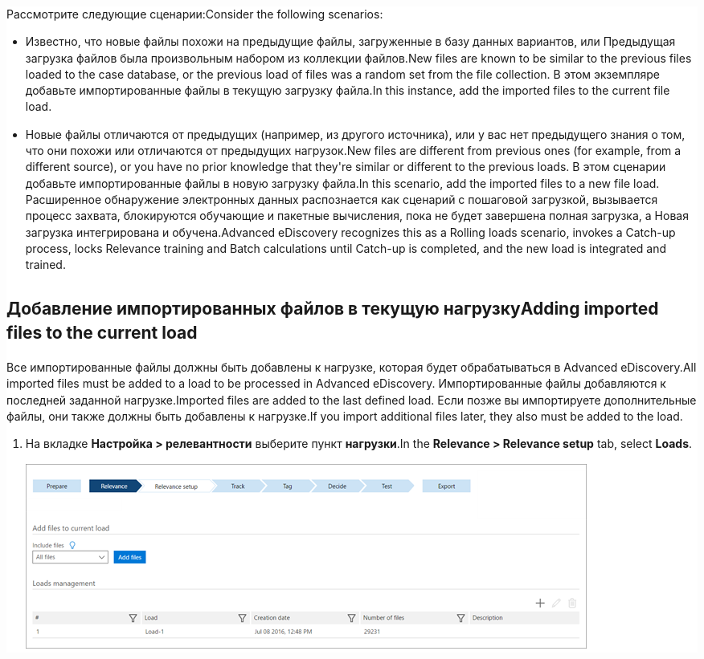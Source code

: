 <span data-ttu-id="b4ae7-109">Рассмотрите следующие сценарии:</span><span class="sxs-lookup"><span data-stu-id="b4ae7-109">Consider the following scenarios:</span></span>
  
- <span data-ttu-id="b4ae7-110">Известно, что новые файлы похожи на предыдущие файлы, загруженные в базу данных вариантов, или Предыдущая загрузка файлов была произвольным набором из коллекции файлов.</span><span class="sxs-lookup"><span data-stu-id="b4ae7-110">New files are known to be similar to the previous files loaded to the case database, or the previous load of files was a random set from the file collection.</span></span> <span data-ttu-id="b4ae7-111">В этом экземпляре добавьте импортированные файлы в текущую загрузку файла.</span><span class="sxs-lookup"><span data-stu-id="b4ae7-111">In this instance, add the imported files to the current file load.</span></span>
    
- <span data-ttu-id="b4ae7-112">Новые файлы отличаются от предыдущих (например, из другого источника), или у вас нет предыдущего знания о том, что они похожи или отличаются от предыдущих нагрузок.</span><span class="sxs-lookup"><span data-stu-id="b4ae7-112">New files are different from previous ones (for example, from a different source), or you have no prior knowledge that they're similar or different to the previous loads.</span></span> <span data-ttu-id="b4ae7-113">В этом сценарии добавьте импортированные файлы в новую загрузку файла.</span><span class="sxs-lookup"><span data-stu-id="b4ae7-113">In this scenario, add the imported files to a new file load.</span></span> <span data-ttu-id="b4ae7-114">Расширенное обнаружение электронных данных распознается как сценарий с пошаговой загрузкой, вызывается процесс захвата, блокируются обучающие и пакетные вычисления, пока не будет завершена полная загрузка, а Новая загрузка интегрирована и обучена.</span><span class="sxs-lookup"><span data-stu-id="b4ae7-114">Advanced eDiscovery recognizes this as a Rolling loads scenario, invokes a Catch-up process, locks Relevance training and Batch calculations until Catch-up is completed, and the new load is integrated and trained.</span></span> 
    
## <a name="adding-imported-files-to-the-current-load"></a><span data-ttu-id="b4ae7-115">Добавление импортированных файлов в текущую нагрузку</span><span class="sxs-lookup"><span data-stu-id="b4ae7-115">Adding imported files to the current load</span></span>

<span data-ttu-id="b4ae7-116">Все импортированные файлы должны быть добавлены к нагрузке, которая будет обрабатываться в Advanced eDiscovery.</span><span class="sxs-lookup"><span data-stu-id="b4ae7-116">All imported files must be added to a load to be processed in Advanced eDiscovery.</span></span> <span data-ttu-id="b4ae7-117">Импортированные файлы добавляются к последней заданной нагрузке.</span><span class="sxs-lookup"><span data-stu-id="b4ae7-117">Imported files are added to the last defined load.</span></span> <span data-ttu-id="b4ae7-118">Если позже вы импортируете дополнительные файлы, они также должны быть добавлены к нагрузке.</span><span class="sxs-lookup"><span data-stu-id="b4ae7-118">If you import additional files later, they also must be added to the load.</span></span>
  
1. <span data-ttu-id="b4ae7-119">На вкладке **Настройка \> релевантности** выберите пункт **нагрузки**.</span><span class="sxs-lookup"><span data-stu-id="b4ae7-119">In the **Relevance \> Relevance setup** tab, select **Loads**.</span></span>
    
    ![Элемент "Операции загрузки" на вкладке "Настройка релевантности"](../media/278aac7f-655f-462f-852a-6baa5d818768.png)
  